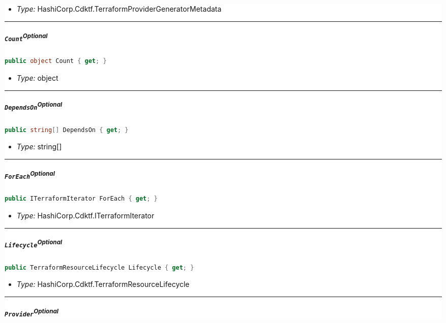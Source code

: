 - *Type:* HashiCorp.Cdktf.TerraformProviderGeneratorMetadata

---

##### `Count`<sup>Optional</sup> <a name="Count" id="@cdktf/provider-opentelekomcloud.dataOpentelekomcloudVpnaasServiceV2.DataOpentelekomcloudVpnaasServiceV2.property.count"></a>

```csharp
public object Count { get; }
```

- *Type:* object

---

##### `DependsOn`<sup>Optional</sup> <a name="DependsOn" id="@cdktf/provider-opentelekomcloud.dataOpentelekomcloudVpnaasServiceV2.DataOpentelekomcloudVpnaasServiceV2.property.dependsOn"></a>

```csharp
public string[] DependsOn { get; }
```

- *Type:* string[]

---

##### `ForEach`<sup>Optional</sup> <a name="ForEach" id="@cdktf/provider-opentelekomcloud.dataOpentelekomcloudVpnaasServiceV2.DataOpentelekomcloudVpnaasServiceV2.property.forEach"></a>

```csharp
public ITerraformIterator ForEach { get; }
```

- *Type:* HashiCorp.Cdktf.ITerraformIterator

---

##### `Lifecycle`<sup>Optional</sup> <a name="Lifecycle" id="@cdktf/provider-opentelekomcloud.dataOpentelekomcloudVpnaasServiceV2.DataOpentelekomcloudVpnaasServiceV2.property.lifecycle"></a>

```csharp
public TerraformResourceLifecycle Lifecycle { get; }
```

- *Type:* HashiCorp.Cdktf.TerraformResourceLifecycle

---

##### `Provider`<sup>Optional</sup> <a name="Provider" id="@cdktf/provider-opentelekomcloud.dataOpentelekomcloudVpnaasServiceV2.DataOpentelekomcloudVpnaasServiceV2.property.provider"></a>
